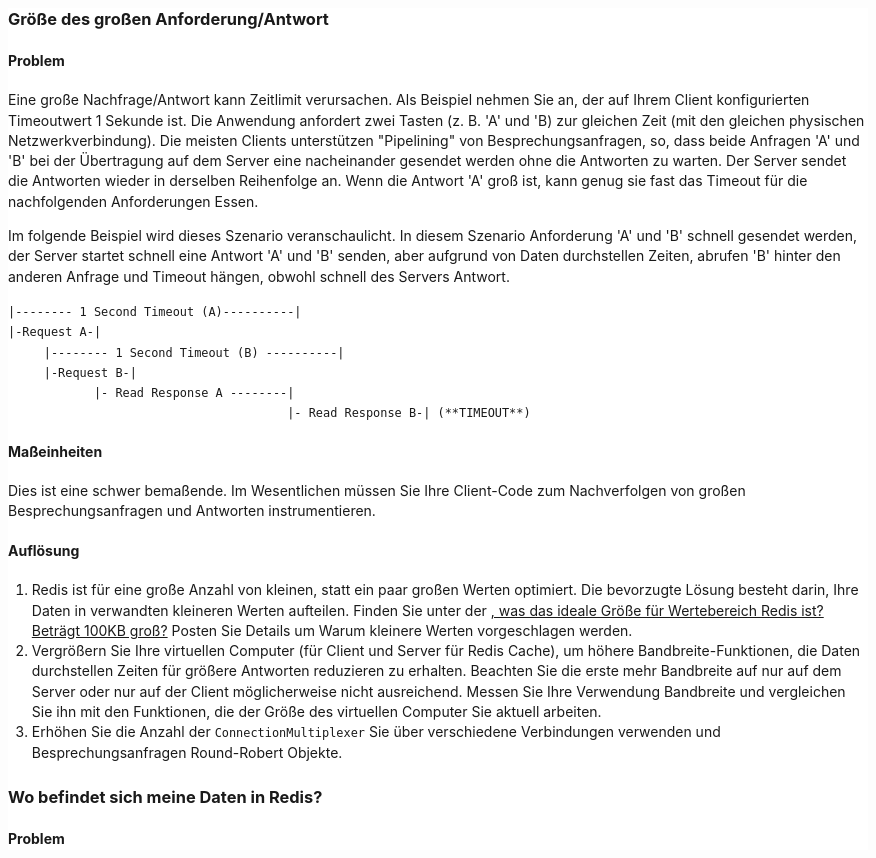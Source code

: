
### <a name="large-requestresponse-size"></a>Größe des großen Anforderung/Antwort

#### <a name="problem"></a>Problem

Eine große Nachfrage/Antwort kann Zeitlimit verursachen. Als Beispiel nehmen Sie an, der auf Ihrem Client konfigurierten Timeoutwert 1 Sekunde ist. Die Anwendung anfordert zwei Tasten (z. B. 'A' und 'B) zur gleichen Zeit (mit den gleichen physischen Netzwerkverbindung). Die meisten Clients unterstützen "Pipelining" von Besprechungsanfragen, so, dass beide Anfragen 'A' und 'B' bei der Übertragung auf dem Server eine nacheinander gesendet werden ohne die Antworten zu warten. Der Server sendet die Antworten wieder in derselben Reihenfolge an. Wenn die Antwort 'A' groß ist, kann genug sie fast das Timeout für die nachfolgenden Anforderungen Essen. 

Im folgende Beispiel wird dieses Szenario veranschaulicht. In diesem Szenario Anforderung 'A' und 'B' schnell gesendet werden, der Server startet schnell eine Antwort 'A' und 'B' senden, aber aufgrund von Daten durchstellen Zeiten, abrufen 'B' hinter den anderen Anfrage und Timeout hängen, obwohl schnell des Servers Antwort.

  	|-------- 1 Second Timeout (A)----------|
  	|-Request A-|
         |-------- 1 Second Timeout (B) ----------|
         |-Request B-|
                |- Read Response A --------|
                                           |- Read Response B-| (**TIMEOUT**)



#### <a name="measurement"></a>Maßeinheiten

Dies ist eine schwer bemaßende. Im Wesentlichen müssen Sie Ihre Client-Code zum Nachverfolgen von großen Besprechungsanfragen und Antworten instrumentieren. 

#### <a name="resolution"></a>Auflösung

1.  Redis ist für eine große Anzahl von kleinen, statt ein paar großen Werten optimiert. Die bevorzugte Lösung besteht darin, Ihre Daten in verwandten kleineren Werten aufteilen. Finden Sie unter der [, was das ideale Größe für Wertebereich Redis ist? Beträgt 100KB groß?](https://groups.google.com/forum/#!searchin/redis-db/size/redis-db/n7aa2A4DZDs/3OeEPHSQBAAJ) Posten Sie Details um Warum kleinere Werten vorgeschlagen werden.
2.  Vergrößern Sie Ihre virtuellen Computer (für Client und Server für Redis Cache), um höhere Bandbreite-Funktionen, die Daten durchstellen Zeiten für größere Antworten reduzieren zu erhalten. Beachten Sie die erste mehr Bandbreite auf nur auf dem Server oder nur auf der Client möglicherweise nicht ausreichend. Messen Sie Ihre Verwendung Bandbreite und vergleichen Sie ihn mit den Funktionen, die der Größe des virtuellen Computer Sie aktuell arbeiten.
3.  Erhöhen Sie die Anzahl der `ConnectionMultiplexer` Sie über verschiedene Verbindungen verwenden und Besprechungsanfragen Round-Robert Objekte.


### <a name="what-happened-to-my-data-in-redis"></a>Wo befindet sich meine Daten in Redis?

#### <a name="problem"></a>Problem
